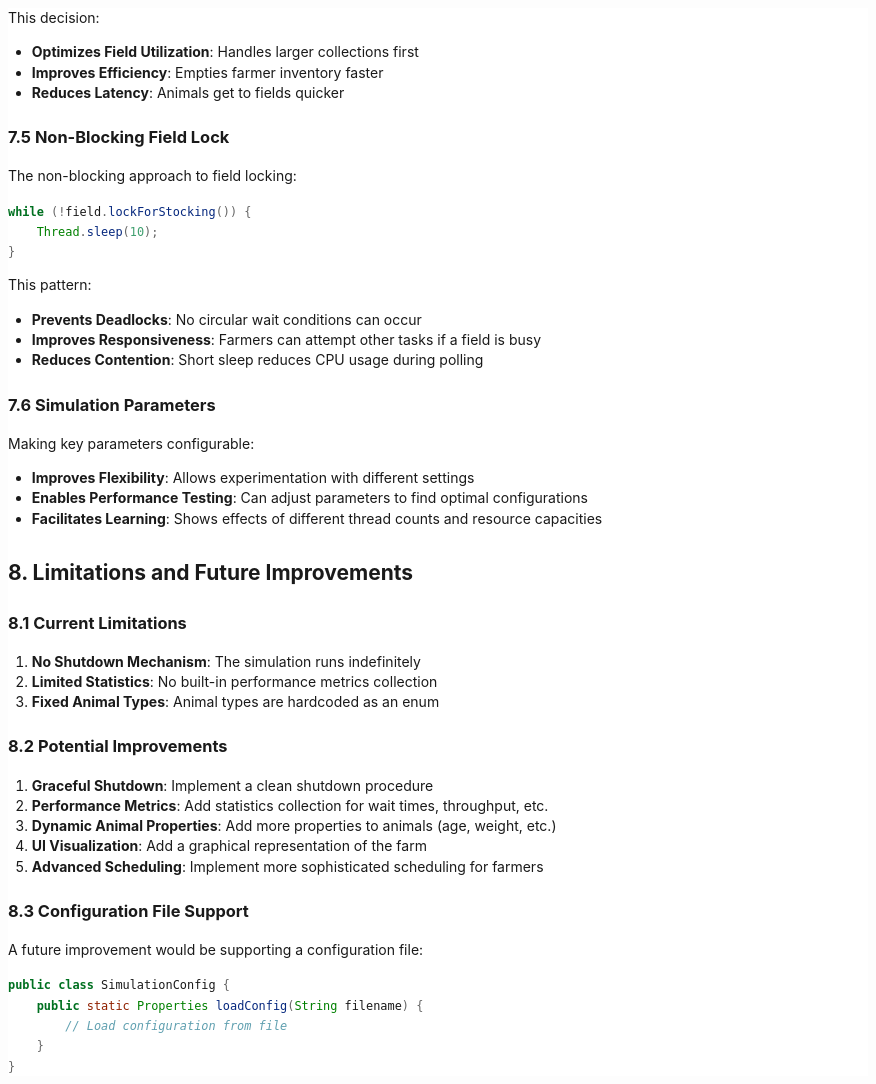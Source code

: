 This decision:

- **Optimizes Field Utilization**: Handles larger collections first
- **Improves Efficiency**: Empties farmer inventory faster
- **Reduces Latency**: Animals get to fields quicker

### 7.5 Non-Blocking Field Lock

The non-blocking approach to field locking:

```java
while (!field.lockForStocking()) {
    Thread.sleep(10);
}
```

This pattern:

- **Prevents Deadlocks**: No circular wait conditions can occur
- **Improves Responsiveness**: Farmers can attempt other tasks if a field is busy
- **Reduces Contention**: Short sleep reduces CPU usage during polling

### 7.6 Simulation Parameters

Making key parameters configurable:

- **Improves Flexibility**: Allows experimentation with different settings
- **Enables Performance Testing**: Can adjust parameters to find optimal configurations
- **Facilitates Learning**: Shows effects of different thread counts and resource capacities

## 8. Limitations and Future Improvements

### 8.1 Current Limitations

1. **No Shutdown Mechanism**: The simulation runs indefinitely
2. **Limited Statistics**: No built-in performance metrics collection
3. **Fixed Animal Types**: Animal types are hardcoded as an enum

### 8.2 Potential Improvements

1. **Graceful Shutdown**: Implement a clean shutdown procedure
2. **Performance Metrics**: Add statistics collection for wait times, throughput, etc.
3. **Dynamic Animal Properties**: Add more properties to animals (age, weight, etc.)
4. **UI Visualization**: Add a graphical representation of the farm
5. **Advanced Scheduling**: Implement more sophisticated scheduling for farmers

### 8.3 Configuration File Support

A future improvement would be supporting a configuration file:

```java
public class SimulationConfig {
    public static Properties loadConfig(String filename) {
        // Load configuration from file
    }
}
```
